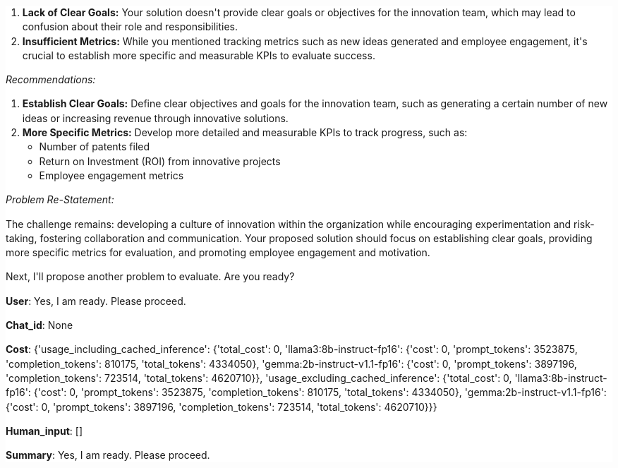 1. **Lack of Clear Goals:** Your solution doesn't provide clear goals or objectives for the innovation team, which may lead to confusion about their role and responsibilities.
2. **Insufficient Metrics:** While you mentioned tracking metrics such as new ideas generated and employee engagement, it's crucial to establish more specific and measurable KPIs to evaluate success.

*Recommendations:*


1. **Establish Clear Goals:** Define clear objectives and goals for the innovation team, such as generating a certain number of new ideas or increasing revenue through innovative solutions.
2. **More Specific Metrics:** Develop more detailed and measurable KPIs to track progress, such as:
	* Number of patents filed
	* Return on Investment (ROI) from innovative projects
	* Employee engagement metrics

*Problem Re-Statement:*


The challenge remains: developing a culture of innovation within the organization while encouraging experimentation and risk-taking, fostering collaboration and communication. Your proposed solution should focus on establishing clear goals, providing more specific metrics for evaluation, and promoting employee engagement and motivation.

Next, I'll propose another problem to evaluate. Are you ready?

**User**: Yes, I am ready. Please proceed.

**Chat_id**: None

**Cost**: {'usage_including_cached_inference': {'total_cost': 0, 'llama3:8b-instruct-fp16': {'cost': 0, 'prompt_tokens': 3523875, 'completion_tokens': 810175, 'total_tokens': 4334050}, 'gemma:2b-instruct-v1.1-fp16': {'cost': 0, 'prompt_tokens': 3897196, 'completion_tokens': 723514, 'total_tokens': 4620710}}, 'usage_excluding_cached_inference': {'total_cost': 0, 'llama3:8b-instruct-fp16': {'cost': 0, 'prompt_tokens': 3523875, 'completion_tokens': 810175, 'total_tokens': 4334050}, 'gemma:2b-instruct-v1.1-fp16': {'cost': 0, 'prompt_tokens': 3897196, 'completion_tokens': 723514, 'total_tokens': 4620710}}}

**Human_input**: []

**Summary**: Yes, I am ready. Please proceed.

